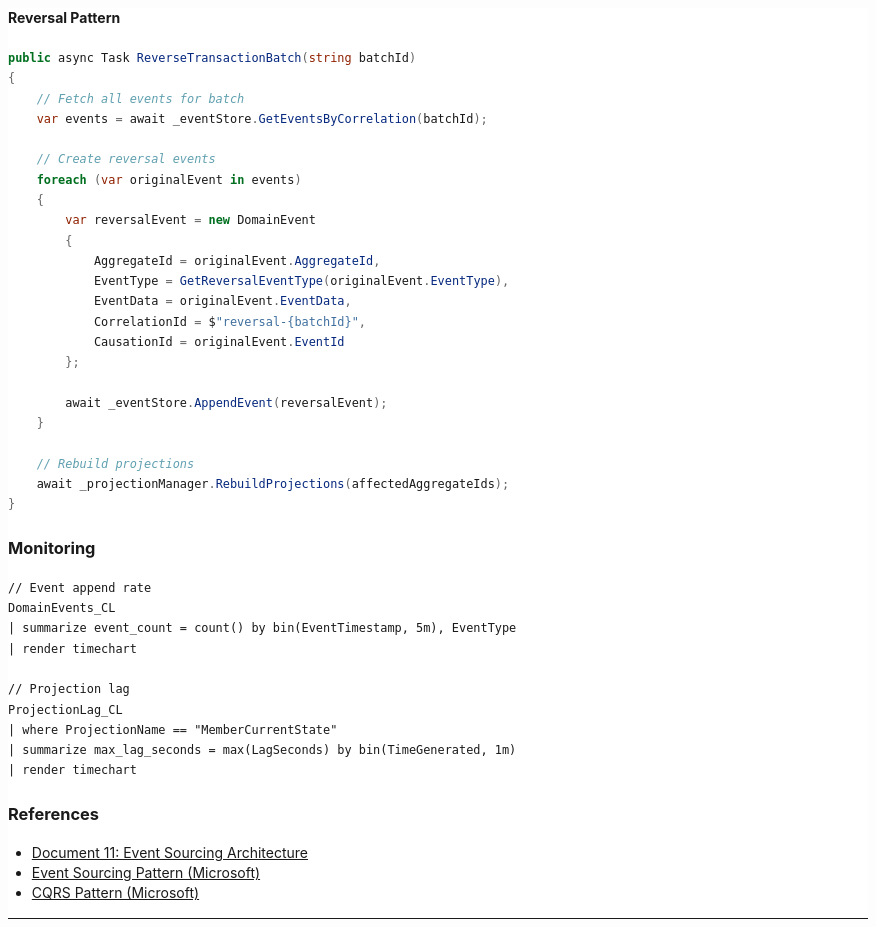 ```json
```

#### Reversal Pattern

```csharp
public async Task ReverseTransactionBatch(string batchId)
{
    // Fetch all events for batch
    var events = await _eventStore.GetEventsByCorrelation(batchId);
    
    // Create reversal events
    foreach (var originalEvent in events)
    {
        var reversalEvent = new DomainEvent
        {
            AggregateId = originalEvent.AggregateId,
            EventType = GetReversalEventType(originalEvent.EventType),
            EventData = originalEvent.EventData,
            CorrelationId = $"reversal-{batchId}",
            CausationId = originalEvent.EventId
        };
        
        await _eventStore.AppendEvent(reversalEvent);
    }
    
    // Rebuild projections
    await _projectionManager.RebuildProjections(affectedAggregateIds);
}
```

### Monitoring

```kql
// Event append rate
DomainEvents_CL
| summarize event_count = count() by bin(EventTimestamp, 5m), EventType
| render timechart

// Projection lag
ProjectionLag_CL
| where ProjectionName == "MemberCurrentState"
| summarize max_lag_seconds = max(LagSeconds) by bin(TimeGenerated, 1m)
| render timechart
```

### References

- [Document 11: Event Sourcing Architecture](../11-event-sourcing-architecture-spec.md)
- [Event Sourcing Pattern (Microsoft)](https://docs.microsoft.com/azure/architecture/patterns/event-sourcing)
- [CQRS Pattern (Microsoft)](https://docs.microsoft.com/azure/architecture/patterns/cqrs)

---
